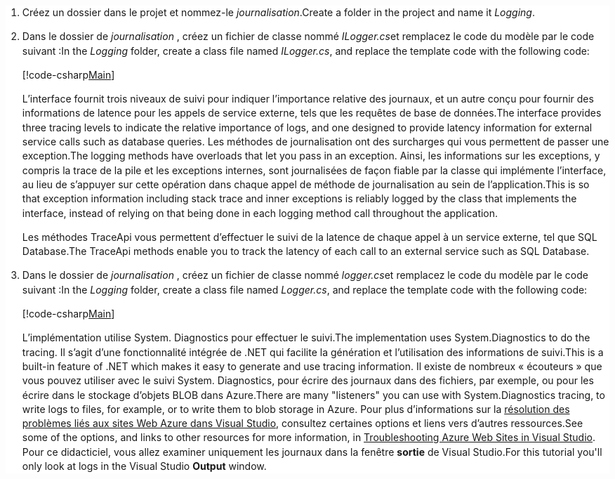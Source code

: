 
1. <span data-ttu-id="33982-158">Créez un dossier dans le projet et nommez-le *journalisation*.</span><span class="sxs-lookup"><span data-stu-id="33982-158">Create a folder in the project and name it *Logging*.</span></span>
2. <span data-ttu-id="33982-159">Dans le dossier de *journalisation* , créez un fichier de classe nommé *ILogger.cs*et remplacez le code du modèle par le code suivant :</span><span class="sxs-lookup"><span data-stu-id="33982-159">In the *Logging* folder, create a class file named *ILogger.cs*, and replace the template code with the following code:</span></span>

    [!code-csharp[Main](connection-resiliency-and-command-interception-with-the-entity-framework-in-an-asp-net-mvc-application/samples/sample4.cs)]

    <span data-ttu-id="33982-160">L’interface fournit trois niveaux de suivi pour indiquer l’importance relative des journaux, et un autre conçu pour fournir des informations de latence pour les appels de service externe, tels que les requêtes de base de données.</span><span class="sxs-lookup"><span data-stu-id="33982-160">The interface provides three tracing levels to indicate the relative importance of logs, and one designed to provide latency information for external service calls such as database queries.</span></span> <span data-ttu-id="33982-161">Les méthodes de journalisation ont des surcharges qui vous permettent de passer une exception.</span><span class="sxs-lookup"><span data-stu-id="33982-161">The logging methods have overloads that let you pass in an exception.</span></span> <span data-ttu-id="33982-162">Ainsi, les informations sur les exceptions, y compris la trace de la pile et les exceptions internes, sont journalisées de façon fiable par la classe qui implémente l’interface, au lieu de s’appuyer sur cette opération dans chaque appel de méthode de journalisation au sein de l’application.</span><span class="sxs-lookup"><span data-stu-id="33982-162">This is so that exception information including stack trace and inner exceptions is reliably logged by the class that implements the interface, instead of relying on that being done in each logging method call throughout the application.</span></span>

    <span data-ttu-id="33982-163">Les méthodes TraceApi vous permettent d’effectuer le suivi de la latence de chaque appel à un service externe, tel que SQL Database.</span><span class="sxs-lookup"><span data-stu-id="33982-163">The TraceApi methods enable you to track the latency of each call to an external service such as SQL Database.</span></span>
3. <span data-ttu-id="33982-164">Dans le dossier de *journalisation* , créez un fichier de classe nommé *logger.cs*et remplacez le code du modèle par le code suivant :</span><span class="sxs-lookup"><span data-stu-id="33982-164">In the *Logging* folder, create a class file named *Logger.cs*, and replace the template code with the following code:</span></span>

    [!code-csharp[Main](connection-resiliency-and-command-interception-with-the-entity-framework-in-an-asp-net-mvc-application/samples/sample5.cs)]

    <span data-ttu-id="33982-165">L’implémentation utilise System. Diagnostics pour effectuer le suivi.</span><span class="sxs-lookup"><span data-stu-id="33982-165">The implementation uses System.Diagnostics to do the tracing.</span></span> <span data-ttu-id="33982-166">Il s’agit d’une fonctionnalité intégrée de .NET qui facilite la génération et l’utilisation des informations de suivi.</span><span class="sxs-lookup"><span data-stu-id="33982-166">This is a built-in feature of .NET which makes it easy to generate and use tracing information.</span></span> <span data-ttu-id="33982-167">Il existe de nombreux « écouteurs » que vous pouvez utiliser avec le suivi System. Diagnostics, pour écrire des journaux dans des fichiers, par exemple, ou pour les écrire dans le stockage d’objets BLOB dans Azure.</span><span class="sxs-lookup"><span data-stu-id="33982-167">There are many "listeners" you can use with System.Diagnostics tracing, to write logs to files, for example, or to write them to blob storage in Azure.</span></span> <span data-ttu-id="33982-168">Pour plus d’informations sur la [résolution des problèmes liés aux sites Web Azure dans Visual Studio](https://docs.microsoft.com/azure/app-service-web/web-sites-dotnet-troubleshoot-visual-studio), consultez certaines options et liens vers d’autres ressources.</span><span class="sxs-lookup"><span data-stu-id="33982-168">See some of the options, and links to other resources for more information, in [Troubleshooting Azure Web Sites in Visual Studio](https://docs.microsoft.com/azure/app-service-web/web-sites-dotnet-troubleshoot-visual-studio).</span></span> <span data-ttu-id="33982-169">Pour ce didacticiel, vous allez examiner uniquement les journaux dans la fenêtre **sortie** de Visual Studio.</span><span class="sxs-lookup"><span data-stu-id="33982-169">For this tutorial you'll only look at logs in the Visual Studio **Output** window.</span></span>
